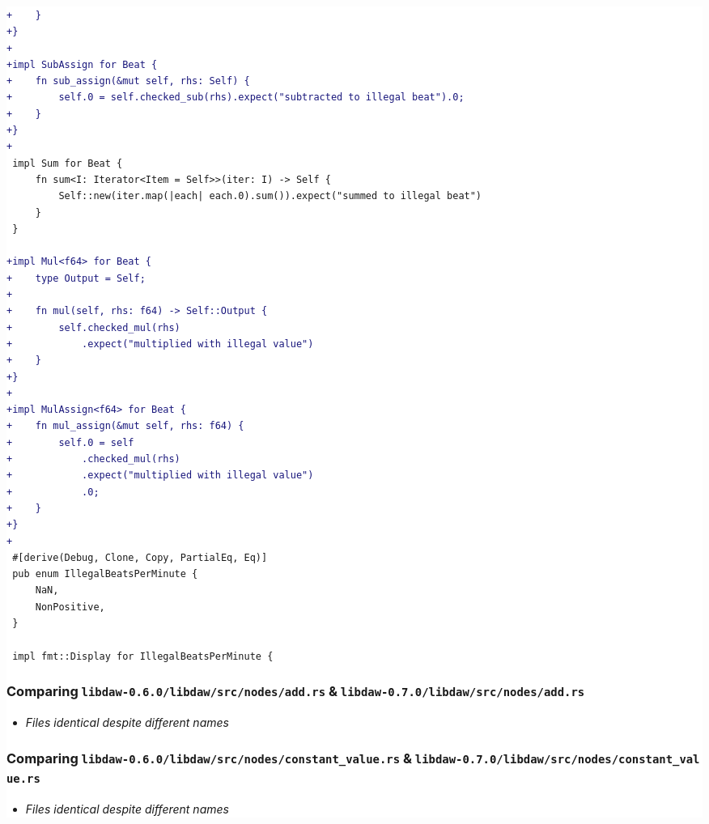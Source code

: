 ```diff
+    }
+}
+
+impl SubAssign for Beat {
+    fn sub_assign(&mut self, rhs: Self) {
+        self.0 = self.checked_sub(rhs).expect("subtracted to illegal beat").0;
+    }
+}
+
 impl Sum for Beat {
     fn sum<I: Iterator<Item = Self>>(iter: I) -> Self {
         Self::new(iter.map(|each| each.0).sum()).expect("summed to illegal beat")
     }
 }
 
+impl Mul<f64> for Beat {
+    type Output = Self;
+
+    fn mul(self, rhs: f64) -> Self::Output {
+        self.checked_mul(rhs)
+            .expect("multiplied with illegal value")
+    }
+}
+
+impl MulAssign<f64> for Beat {
+    fn mul_assign(&mut self, rhs: f64) {
+        self.0 = self
+            .checked_mul(rhs)
+            .expect("multiplied with illegal value")
+            .0;
+    }
+}
+
 #[derive(Debug, Clone, Copy, PartialEq, Eq)]
 pub enum IllegalBeatsPerMinute {
     NaN,
     NonPositive,
 }
 
 impl fmt::Display for IllegalBeatsPerMinute {
```

### Comparing `libdaw-0.6.0/libdaw/src/nodes/add.rs` & `libdaw-0.7.0/libdaw/src/nodes/add.rs`

 * *Files identical despite different names*

### Comparing `libdaw-0.6.0/libdaw/src/nodes/constant_value.rs` & `libdaw-0.7.0/libdaw/src/nodes/constant_value.rs`

 * *Files identical despite different names*
